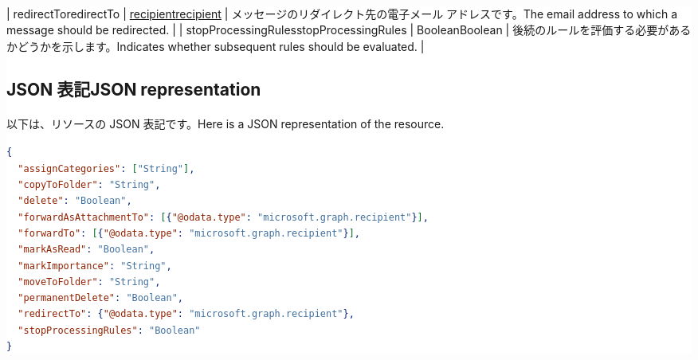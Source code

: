 | <span data-ttu-id="6ae32-136">redirectTo</span><span class="sxs-lookup"><span data-stu-id="6ae32-136">redirectTo</span></span> | [<span data-ttu-id="6ae32-137">recipient</span><span class="sxs-lookup"><span data-stu-id="6ae32-137">recipient</span></span>](recipient.md) | <span data-ttu-id="6ae32-138">メッセージのリダイレクト先の電子メール アドレスです。</span><span class="sxs-lookup"><span data-stu-id="6ae32-138">The email address to which a message should be redirected.</span></span> |
| <span data-ttu-id="6ae32-139">stopProcessingRules</span><span class="sxs-lookup"><span data-stu-id="6ae32-139">stopProcessingRules</span></span> | <span data-ttu-id="6ae32-140">Boolean</span><span class="sxs-lookup"><span data-stu-id="6ae32-140">Boolean</span></span> | <span data-ttu-id="6ae32-141">後続のルールを評価する必要があるかどうかを示します。</span><span class="sxs-lookup"><span data-stu-id="6ae32-141">Indicates whether subsequent rules should be evaluated.</span></span> |


## <a name="json-representation"></a><span data-ttu-id="6ae32-142">JSON 表記</span><span class="sxs-lookup"><span data-stu-id="6ae32-142">JSON representation</span></span>
<span data-ttu-id="6ae32-143">以下は、リソースの JSON 表記です。</span><span class="sxs-lookup"><span data-stu-id="6ae32-143">Here is a JSON representation of the resource.</span></span>



```json
{
  "assignCategories": ["String"],
  "copyToFolder": "String",
  "delete": "Boolean",
  "forwardAsAttachmentTo": [{"@odata.type": "microsoft.graph.recipient"}],
  "forwardTo": [{"@odata.type": "microsoft.graph.recipient"}],
  "markAsRead": "Boolean",
  "markImportance": "String",
  "moveToFolder": "String",
  "permanentDelete": "Boolean",
  "redirectTo": {"@odata.type": "microsoft.graph.recipient"},
  "stopProcessingRules": "Boolean"
}

```




